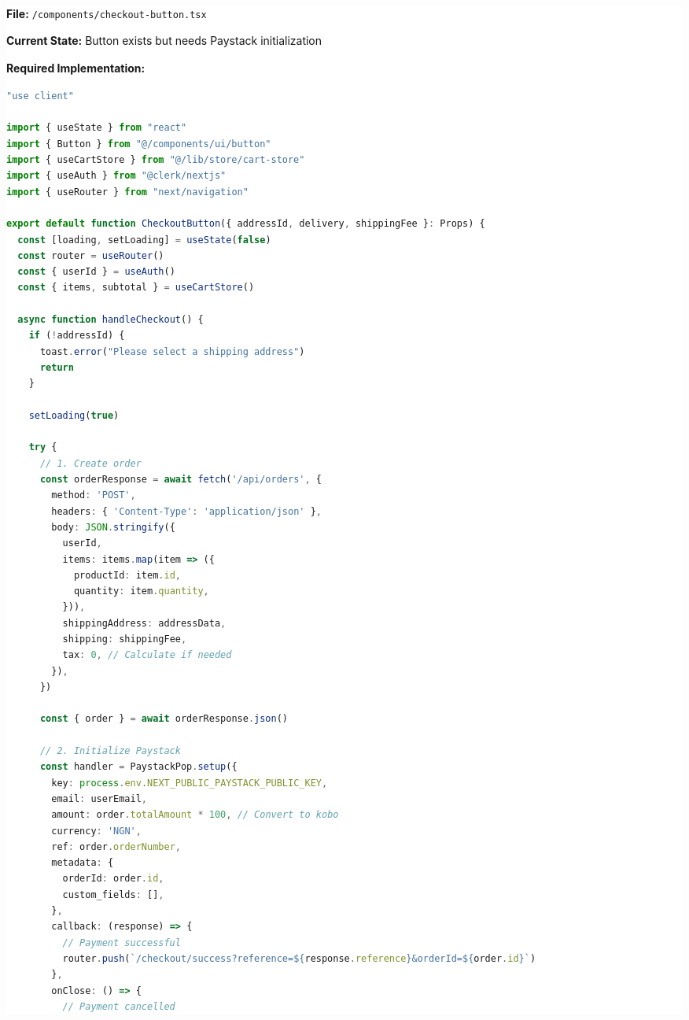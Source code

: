 **File:** `/components/checkout-button.tsx`

**Current State:** Button exists but needs Paystack initialization

**Required Implementation:**

```typescript
"use client"

import { useState } from "react"
import { Button } from "@/components/ui/button"
import { useCartStore } from "@/lib/store/cart-store"
import { useAuth } from "@clerk/nextjs"
import { useRouter } from "next/navigation"

export default function CheckoutButton({ addressId, delivery, shippingFee }: Props) {
  const [loading, setLoading] = useState(false)
  const router = useRouter()
  const { userId } = useAuth()
  const { items, subtotal } = useCartStore()
  
  async function handleCheckout() {
    if (!addressId) {
      toast.error("Please select a shipping address")
      return
    }
    
    setLoading(true)
    
    try {
      // 1. Create order
      const orderResponse = await fetch('/api/orders', {
        method: 'POST',
        headers: { 'Content-Type': 'application/json' },
        body: JSON.stringify({
          userId,
          items: items.map(item => ({
            productId: item.id,
            quantity: item.quantity,
          })),
          shippingAddress: addressData,
          shipping: shippingFee,
          tax: 0, // Calculate if needed
        }),
      })
      
      const { order } = await orderResponse.json()
      
      // 2. Initialize Paystack
      const handler = PaystackPop.setup({
        key: process.env.NEXT_PUBLIC_PAYSTACK_PUBLIC_KEY,
        email: userEmail,
        amount: order.totalAmount * 100, // Convert to kobo
        currency: 'NGN',
        ref: order.orderNumber,
        metadata: {
          orderId: order.id,
          custom_fields: [],
        },
        callback: (response) => {
          // Payment successful
          router.push(`/checkout/success?reference=${response.reference}&orderId=${order.id}`)
        },
        onClose: () => {
          // Payment cancelled
```
